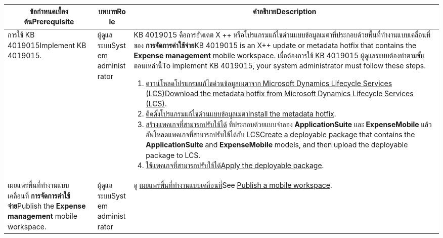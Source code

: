 <table>
<thead>
<tr class="header">
<th><span data-ttu-id="7633e-139">ข้อกำหนดเบื้องต้น</span><span class="sxs-lookup"><span data-stu-id="7633e-139">Prerequisite</span></span></th>
<th><span data-ttu-id="7633e-140">บทบาท</span><span class="sxs-lookup"><span data-stu-id="7633e-140">Role</span></span></th>
<th><span data-ttu-id="7633e-141">คำอธิบาย</span><span class="sxs-lookup"><span data-stu-id="7633e-141">Description</span></span></th>
</tr>
</thead>
<tbody>
<tr class="odd">
<td><span data-ttu-id="7633e-142">การใช้ KB 4019015</span><span class="sxs-lookup"><span data-stu-id="7633e-142">Implement KB 4019015.</span></span></td>
<td><span data-ttu-id="7633e-143">ผู้ดูแลระบบ</span><span class="sxs-lookup"><span data-stu-id="7633e-143">System administrator</span></span></td>
<td><span data-ttu-id="7633e-144">KB 4019015 คือการอัพเดต X ++ หรือโปรแกรมแก้ไขด่วนแบบข้อมูลเมตาที่ประกอบด้วยพื้นที่ทำงานแบบเคลื่อนที่ของ <strong>การจัดการค่าใช้จ่าย</strong></span><span class="sxs-lookup"><span data-stu-id="7633e-144">KB 4019015 is an X++ update or metadata hotfix that contains the <strong>Expense management</strong> mobile workspace.</span></span> <span data-ttu-id="7633e-145">เมื่อต้องการใช้ KB 4019015 ผู้ดูแลระบบต้องทำตามขั้นตอนเหล่านี้</span><span class="sxs-lookup"><span data-stu-id="7633e-145">To implement KB 4019015, your system administrator must follow these steps.</span></span>
<ol>
<li><span data-ttu-id="7633e-146"><a href="../../dev-itpro/migration-upgrade/download-hotfix-lcs.md">ดาวน์โหลดโปรแกรมแก้ไขด่วนข้อมูลเมตาจาก Microsoft Dynamics Lifecycle Services (LCS)</a></span><span class="sxs-lookup"><span data-stu-id="7633e-146"><a href="../../dev-itpro/migration-upgrade/download-hotfix-lcs.md">Download the metadata hotfix from Microsoft Dynamics Lifecycle Services (LCS)</a>.</span></span></li>
<li><span data-ttu-id="7633e-147"><a href="../../dev-itpro/migration-upgrade/install-metadata-hotfix-package.md">ติดตั้งโปรแกรมแก้ไขด่วนแบบข้อมูลเมตา</a></span><span class="sxs-lookup"><span data-stu-id="7633e-147"><a href="../../dev-itpro/migration-upgrade/install-metadata-hotfix-package.md">Install the metadata hotfix</a>.</span></span></li>
<li><span data-ttu-id="7633e-148"><a href="../../dev-itpro/deployment/create-apply-deployable-package.md">สร้างแพคเกจที่สามารถปรับใช้ได้</a> ที่ประกอบด้วยแบบจำลอง <strong>ApplicationSuite</strong> และ <strong>ExpenseMobile</strong> แล้วอัพโหลดแพคเกจที่สามารถปรับใช้ได้กับ LCS</span><span class="sxs-lookup"><span data-stu-id="7633e-148"><a href="../../dev-itpro/deployment/create-apply-deployable-package.md">Create a deployable package</a> that contains the <strong>ApplicationSuite</strong> and <strong>ExpenseMobile</strong> models, and then upload the deployable package to LCS.</span></span></li>
<li><span data-ttu-id="7633e-149"><a href="../../dev-itpro/deployment/apply-deployable-package-system.md">ใช้แพคเกจที่สามารถปรับใช้ได้</a></span><span class="sxs-lookup"><span data-stu-id="7633e-149"><a href="../../dev-itpro/deployment/apply-deployable-package-system.md">Apply the deployable package</a>.</span></span></li>
</ol></td>
</tr>
<tr class="even">
<td><span data-ttu-id="7633e-150">เผยแพร่พื้นที่ทำงานแบบเคลื่อนที่ <strong>การจัดการค่าใช้จ่าย</strong></span><span class="sxs-lookup"><span data-stu-id="7633e-150">Publish the <strong>Expense management</strong> mobile workspace.</span></span></td>
<td><span data-ttu-id="7633e-151">ผู้ดูแลระบบ</span><span class="sxs-lookup"><span data-stu-id="7633e-151">System administrator</span></span></td>
<td><span data-ttu-id="7633e-152">ดู <a href="../../dev-itpro/mobile-apps/publish-mobile-workspace.md">เผยแพร่พื้นที่ทำงานแบบเคลื่อนที่</a></span><span class="sxs-lookup"><span data-stu-id="7633e-152">See <a href="../../dev-itpro/mobile-apps/publish-mobile-workspace.md">Publish a mobile workspace</a>.</span></span></td>
</tr>
</tbody>
</table>

